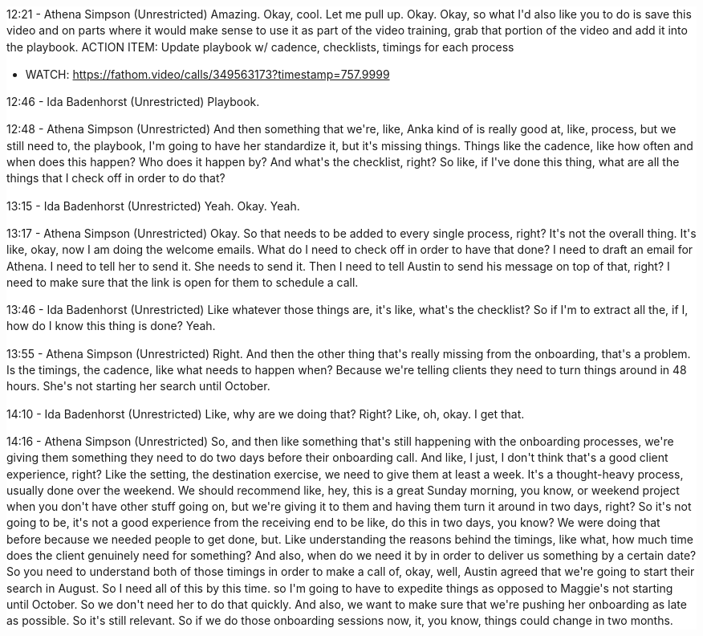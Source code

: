 12:21 - Athena Simpson (Unrestricted)
  Amazing. Okay, cool. Let me pull up. Okay. Okay, so what I'd also like you to do is save this video and on parts where it would make sense to use it as part of the video training, grab that portion of the video and add it into the playbook.
  ACTION ITEM: Update playbook w/ cadence, checklists, timings for each process
 - WATCH: https://fathom.video/calls/349563173?timestamp=757.9999

12:46 - Ida Badenhorst (Unrestricted)
  Playbook.

12:48 - Athena Simpson (Unrestricted)
  And then something that we're, like, Anka kind of is really good at, like, process, but we still need to, the playbook, I'm going to have her standardize it, but it's missing things.  Things like the cadence, like how often and when does this happen? Who does it happen by? And what's the checklist, right?  So like, if I've done this thing, what are all the things that I check off in order to do that?

13:15 - Ida Badenhorst (Unrestricted)
  Yeah. Okay. Yeah.

13:17 - Athena Simpson (Unrestricted)
  Okay. So that needs to be added to every single process, right? It's not the overall thing. It's like, okay, now I am doing the welcome emails.  What do I need to check off in order to have that done? I need to draft an email for Athena.  I need to tell her to send it. She needs to send it. Then I need to tell Austin to send his message on top of that, right?  I need to make sure that the link is open for them to schedule a call.

13:46 - Ida Badenhorst (Unrestricted)
  Like whatever those things are, it's like, what's the checklist? So if I'm to extract all the, if I, how do I know this thing is done?  Yeah.

13:55 - Athena Simpson (Unrestricted)
  Right. And then the other thing that's really missing from the onboarding, that's a problem. Is the timings, the cadence, like what needs to happen when?  Because we're telling clients they need to turn things around in 48 hours. She's not starting her search until October.

14:10 - Ida Badenhorst (Unrestricted)
  Like, why are we doing that? Right? Like, oh, okay. I get that.

14:16 - Athena Simpson (Unrestricted)
  So, and then like something that's still happening with the onboarding processes, we're giving them something they need to do two days before their onboarding call.  And like, I just, I don't think that's a good client experience, right? Like the setting, the destination exercise, we need to give them at least a week.  It's a thought-heavy process, usually done over the weekend. We should recommend like, hey, this is a great Sunday morning, you know, or weekend project when you don't have other stuff going on, but we're giving it to them and having them turn it around in two days, right?  So it's not going to be, it's not a good experience from the receiving end to be like, do this in two days, you know?  We were doing that before because we needed people to get  done, but. Like understanding the reasons behind the timings, like what, how much time does the client genuinely need for something?  And also, when do we need it by in order to deliver us something by a certain date? So you need to understand both of those timings in order to make a call of, okay, well, Austin agreed that we're going to start their search in August.  So I need all of this by this time. so I'm going to have to expedite things as opposed to Maggie's not starting until October.  So we don't need her to do  that quickly. And also, we want to make sure that we're pushing her onboarding as late as possible.  So it's still relevant. So if we do those onboarding sessions now, it, you know, things could change in two months.
